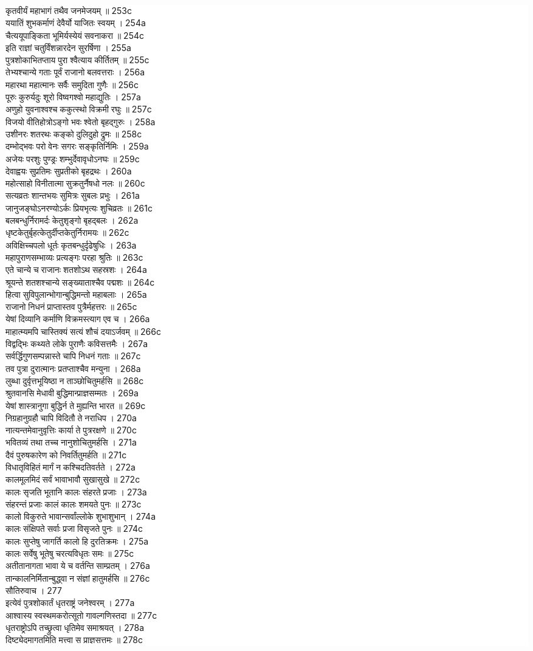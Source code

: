 कृतवीर्यं महाभागं तथैव जनमेजयम् ॥	253c  
ययातिं शुभकर्माणं देवैर्यो याजितः स्वयम् ।	254a  
चैत्ययूपाङ्किता भूमिर्यस्येयं सवनाकरा ॥	254c  
इति राज्ञां चतुर्विंशन्नारदेन सुरर्षिणा ।	255a  
पुत्रशोकाभितप्ताय पुरा श्वैत्याय कीर्तितम् ॥	255c  
तेभ्यश्चान्ये गताः पूर्वं राजानो बलवत्तराः ।	256a  
महारथा महात्मानः सर्वैः समुदिता गुणैः ॥	256c  
पूरुः कुरुर्यदुः शूरो विष्वगश्वो महाद्युतिः ।	257a  
अणुहो युवनाश्वश्च ककुत्स्थो विक्रमी रघुः ॥	257c  
विजयो वीतिहोत्रोऽङ्गो भवः श्वेतो बृहद्गुरुः ।	258a  
उशीनरः शतरथः कङ्को दुलिदुहो द्रुमः ॥	258c  
दम्भोद्भवः परो वेनः सगरः सङ्कृतिर्निमिः ।	259a  
अजेयः परशुः पुण्ड्रः शम्भुर्देवावृधोऽनघः ॥	259c  
देवाह्वयः सुप्रतिमः सुप्रतीको बृहद्रथः ।	260a  
महोत्साहो विनीतात्मा सुक्रतुर्नैषधो नलः ॥	260c  
सत्यव्रतः शान्तभयः सुमित्रः सुबलः प्रभुः ।	261a  
जानुजङ्घोऽनरण्योऽर्कः प्रियभृत्यः शुचिव्रतः ॥	261c  
बलबन्धुर्निरामर्दः केतुशृङ्गो बृहद्बलः ।	262a  
धृष्टकेतुर्बृहत्केतुर्दीप्तकेतुर्निरामयः ॥	262c  
अविक्षिच्चपलो धूर्तः कृतबन्धुर्दृढेषुधिः ।	263a  
महापुराणसम्भाव्यः प्रत्यङ्गः परहा श्रुतिः ॥	263c  
एते चान्ये च राजानः शतशोऽथ सहस्रशः ।	264a  
श्रूयन्ते शतशश्चान्ये सङ्ख्याताश्चैव पद्मशः ॥	264c  
हित्वा सुविपुलान्भोगान्बुद्धिमन्तो महाबलाः ।	265a  
राजानो निधनं प्राप्तास्तव पुत्रैर्महत्तरः ॥	265c  
येषां दिव्यानि कर्माणि विक्रमस्त्याग एव च ।	266a  
माहात्म्यमपि चास्तिक्यं सत्यं शौचं दयाऽर्जवम् ॥	266c  
विद्वद्भिः कथ्यते लोके पुराणैः कविसत्तमैः ।	267a  
सर्वर्द्धिगुणसम्पन्नास्ते चापि निधनं गताः ॥	267c  
तव पुत्रा दुरात्मानः प्रतप्ताश्चैव मन्युना ।	268a  
लुब्धा दुर्वृत्तभूयिष्ठा न ताञ्छोचितुमर्हसि ॥	268c  
श्रुतवानसि मेधावी बुद्धिमान्प्राज्ञसम्मतः ।	269a  
येषां शास्त्रानुगा बुद्धिर्न ते मुह्यन्ति भारत ॥	269c  
निग्रहानुग्रहौ चापि विदितौ ते नराधिप ।	270a  
नात्यन्तमेवानुवृत्तिः कार्या ते पुत्ररक्षणे ॥	270c  
भवितव्यं तथा तच्च नानुशोचितुमर्हसि ।	271a  
दैवं पुरुषकारेण को निवर्तितुमर्हति ॥	271c  
विधातृविहितं मार्गं न कश्चिदतिवर्तते ।	272a  
कालमूलमिदं सर्वं भावाभावौ सुखासुखे ॥	272c  
कालः सृजति भूतानि कालः संहरते प्रजाः ।	273a  
संहरन्तं प्रजाः कालं कालः शमयते पुनः ॥	273c  
कालो विकुरुते भावान्सर्वांल्लोके शुभाशुभान् ।	274a  
कालः संक्षिपते सर्वाः प्रजा विसृजते पुनः ॥	274c  
कालः सुप्तेषु जागर्ति कालो हि दुरतिक्रमः ।	275a  
कालः सर्वेषु भूतेषु चरत्यविधृतः समः ॥	275c  
अतीतानागता भावा ये च वर्तन्ति साम्प्रतम् ।	276a  
तान्कालनिर्मितान्बुद्ध्वा न संज्ञां हातुमर्हसि ॥	276c  
सौतिरुवाच ।	277  
इत्येवं पुत्रशोकार्तं धृतराष्ट्रं जनेश्वरम् ।	277a  
आश्वास्य स्वस्थमकरोत्सूतो गावल्गणिस्तदा ॥	277c  
धृतराष्ट्रोऽपि तच्छ्रुत्वा धृतिमेव समाश्रयत् ।	278a  
दिष्ट्येदमागतमिति मत्त्वा स प्राज्ञसत्तमः ॥	278c  
